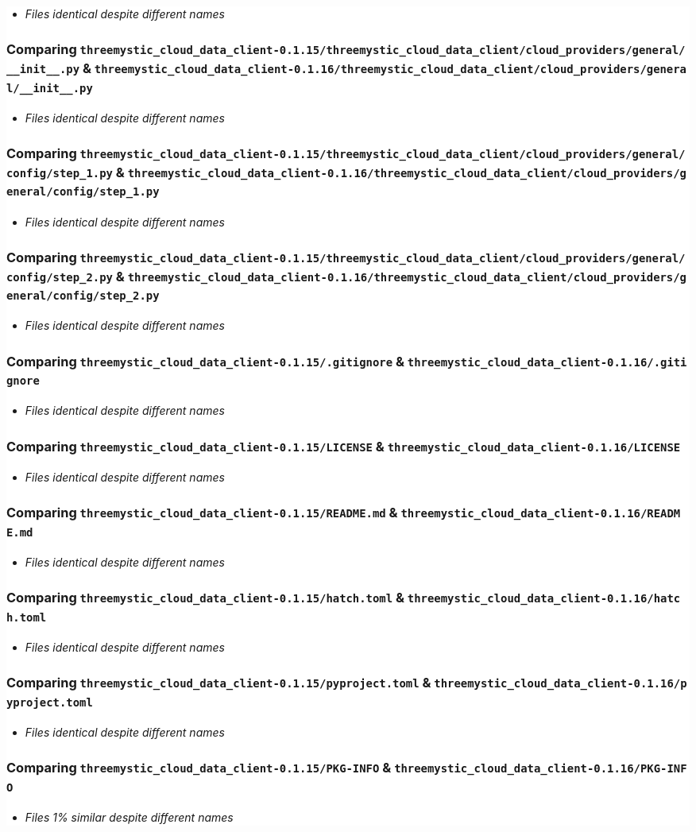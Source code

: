  * *Files identical despite different names*

### Comparing `threemystic_cloud_data_client-0.1.15/threemystic_cloud_data_client/cloud_providers/general/__init__.py` & `threemystic_cloud_data_client-0.1.16/threemystic_cloud_data_client/cloud_providers/general/__init__.py`

 * *Files identical despite different names*

### Comparing `threemystic_cloud_data_client-0.1.15/threemystic_cloud_data_client/cloud_providers/general/config/step_1.py` & `threemystic_cloud_data_client-0.1.16/threemystic_cloud_data_client/cloud_providers/general/config/step_1.py`

 * *Files identical despite different names*

### Comparing `threemystic_cloud_data_client-0.1.15/threemystic_cloud_data_client/cloud_providers/general/config/step_2.py` & `threemystic_cloud_data_client-0.1.16/threemystic_cloud_data_client/cloud_providers/general/config/step_2.py`

 * *Files identical despite different names*

### Comparing `threemystic_cloud_data_client-0.1.15/.gitignore` & `threemystic_cloud_data_client-0.1.16/.gitignore`

 * *Files identical despite different names*

### Comparing `threemystic_cloud_data_client-0.1.15/LICENSE` & `threemystic_cloud_data_client-0.1.16/LICENSE`

 * *Files identical despite different names*

### Comparing `threemystic_cloud_data_client-0.1.15/README.md` & `threemystic_cloud_data_client-0.1.16/README.md`

 * *Files identical despite different names*

### Comparing `threemystic_cloud_data_client-0.1.15/hatch.toml` & `threemystic_cloud_data_client-0.1.16/hatch.toml`

 * *Files identical despite different names*

### Comparing `threemystic_cloud_data_client-0.1.15/pyproject.toml` & `threemystic_cloud_data_client-0.1.16/pyproject.toml`

 * *Files identical despite different names*

### Comparing `threemystic_cloud_data_client-0.1.15/PKG-INFO` & `threemystic_cloud_data_client-0.1.16/PKG-INFO`

 * *Files 1% similar despite different names*
